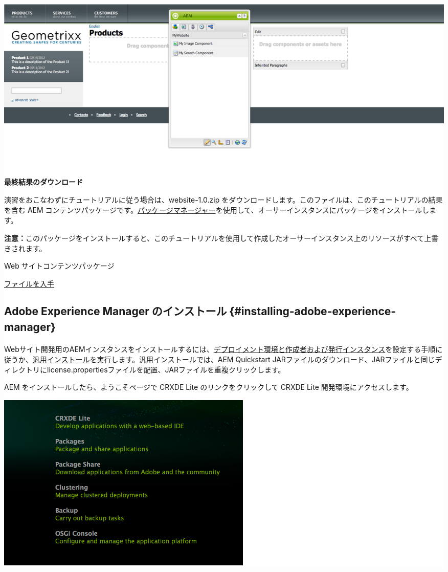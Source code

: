 ![chlimage_1-24](assets/chlimage_1-24.png)

**最終結果のダウンロード**

演習をおこなわずにチュートリアルに従う場合は、website-1.0.zip をダウンロードします。このファイルは、このチュートリアルの結果を含む AEM コンテンツパッケージです。[パッケージマネージャー](/help/sites-administering/package-manager.md)を使用して、オーサーインスタンスにパッケージをインストールします。

**注意：**&#x200B;このパッケージをインストールすると、このチュートリアルを使用して作成したオーサーインスタンス上のリソースがすべて上書きされます。

Web サイトコンテンツパッケージ

[ファイルを入手](assets/website-1_0.zip)

## Adobe Experience Manager のインストール {#installing-adobe-experience-manager}

Webサイト開発用のAEMインスタンスをインストールするには、[デプロイメント環境と作成者および発行インスタンス](/help/sites-deploying/deploy.md#author-and-publish-installs)を設定する手順に従うか、[汎用インストール](/help/sites-deploying/deploy.md#default-local-install)を実行します。汎用インストールでは、AEM Quickstart JARファイルのダウンロード、JARファイルと同じディレクトリにlicense.propertiesファイルを配置、JARファイルを重複クリックします。

AEM をインストールしたら、ようこそページで CRXDE Lite のリンクをクリックして CRXDE Lite 開発環境にアクセスします。

![chlimage_1-25](assets/chlimage_1-25.png)
